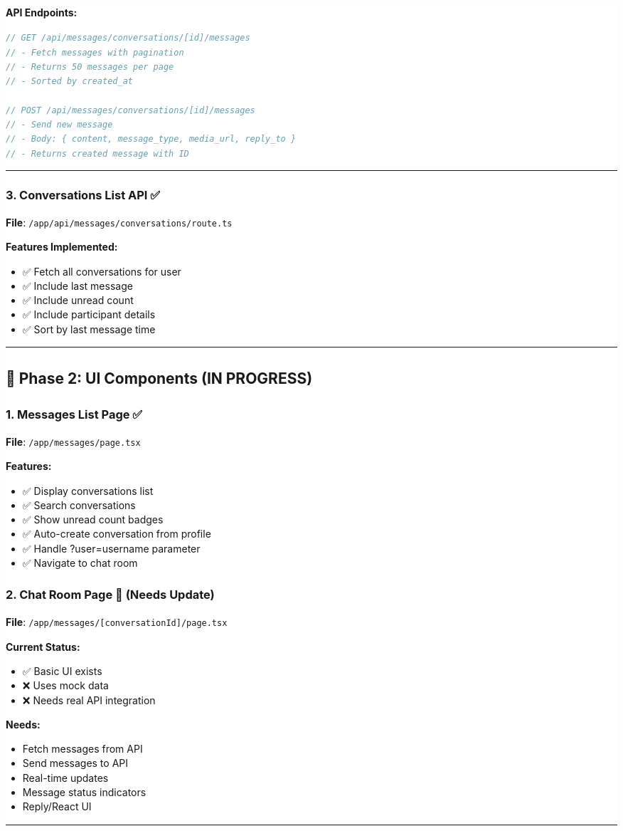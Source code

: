 **API Endpoints:**
```typescript
// GET /api/messages/conversations/[id]/messages
// - Fetch messages with pagination
// - Returns 50 messages per page
// - Sorted by created_at

// POST /api/messages/conversations/[id]/messages
// - Send new message
// - Body: { content, message_type, media_url, reply_to }
// - Returns created message with ID
```

---

### **3. Conversations List API** ✅
**File**: `/app/api/messages/conversations/route.ts`

**Features Implemented:**
- ✅ Fetch all conversations for user
- ✅ Include last message
- ✅ Include unread count
- ✅ Include participant details
- ✅ Sort by last message time

---

## 🔄 **Phase 2: UI Components** (IN PROGRESS)

### **1. Messages List Page** ✅
**File**: `/app/messages/page.tsx`

**Features:**
- ✅ Display conversations list
- ✅ Search conversations
- ✅ Show unread count badges
- ✅ Auto-create conversation from profile
- ✅ Handle ?user=username parameter
- ✅ Navigate to chat room

### **2. Chat Room Page** 🔄 (Needs Update)
**File**: `/app/messages/[conversationId]/page.tsx`

**Current Status:**
- ✅ Basic UI exists
- ❌ Uses mock data
- ❌ Needs real API integration

**Needs:**
- Fetch messages from API
- Send messages to API
- Real-time updates
- Message status indicators
- Reply/React UI

---